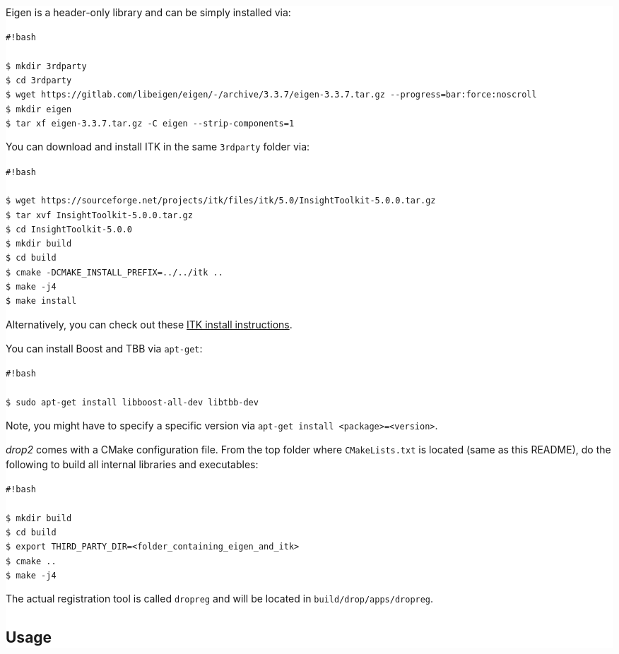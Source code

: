 Eigen is a header-only library and can be simply installed via:

```
#!bash

$ mkdir 3rdparty
$ cd 3rdparty
$ wget https://gitlab.com/libeigen/eigen/-/archive/3.3.7/eigen-3.3.7.tar.gz --progress=bar:force:noscroll
$ mkdir eigen
$ tar xf eigen-3.3.7.tar.gz -C eigen --strip-components=1
```

You can download and install ITK in the same `3rdparty` folder via:

```
#!bash

$ wget https://sourceforge.net/projects/itk/files/itk/5.0/InsightToolkit-5.0.0.tar.gz
$ tar xvf InsightToolkit-5.0.0.tar.gz
$ cd InsightToolkit-5.0.0
$ mkdir build
$ cd build
$ cmake -DCMAKE_INSTALL_PREFIX=../../itk ..
$ make -j4
$ make install
```

Alternatively, you can check out these [ITK install instructions](https://itk.org/Wiki/ITK/Getting_Started/Build/Linux).

You can install Boost and TBB via `apt-get`:

```
#!bash

$ sudo apt-get install libboost-all-dev libtbb-dev
```

Note, you might have to specify a specific version via `apt-get install <package>=<version>`.

*drop2* comes with a CMake configuration file. From the top folder where `CMakeLists.txt` is located (same as this README), do the following to build all internal libraries and executables:

```
#!bash

$ mkdir build
$ cd build
$ export THIRD_PARTY_DIR=<folder_containing_eigen_and_itk>
$ cmake ..
$ make -j4

```

The actual registration tool is called `dropreg` and will be located in `build/drop/apps/dropreg`.

## Usage
